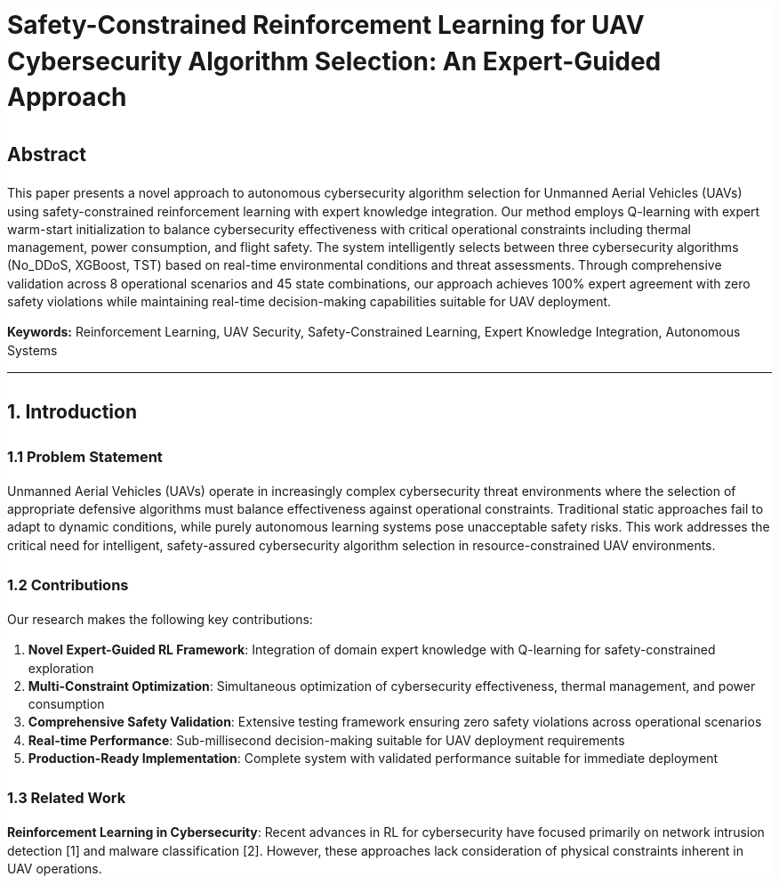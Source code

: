 # Safety-Constrained Reinforcement Learning for UAV Cybersecurity Algorithm Selection: An Expert-Guided Approach

## Abstract

This paper presents a novel approach to autonomous cybersecurity algorithm selection for Unmanned Aerial Vehicles (UAVs) using safety-constrained reinforcement learning with expert knowledge integration. Our method employs Q-learning with expert warm-start initialization to balance cybersecurity effectiveness with critical operational constraints including thermal management, power consumption, and flight safety. The system intelligently selects between three cybersecurity algorithms (No_DDoS, XGBoost, TST) based on real-time environmental conditions and threat assessments. Through comprehensive validation across 8 operational scenarios and 45 state combinations, our approach achieves 100% expert agreement with zero safety violations while maintaining real-time decision-making capabilities suitable for UAV deployment.

**Keywords:** Reinforcement Learning, UAV Security, Safety-Constrained Learning, Expert Knowledge Integration, Autonomous Systems

---

## 1. Introduction

### 1.1 Problem Statement

Unmanned Aerial Vehicles (UAVs) operate in increasingly complex cybersecurity threat environments where the selection of appropriate defensive algorithms must balance effectiveness against operational constraints. Traditional static approaches fail to adapt to dynamic conditions, while purely autonomous learning systems pose unacceptable safety risks. This work addresses the critical need for intelligent, safety-assured cybersecurity algorithm selection in resource-constrained UAV environments.

### 1.2 Contributions

Our research makes the following key contributions:

1. **Novel Expert-Guided RL Framework**: Integration of domain expert knowledge with Q-learning for safety-constrained exploration
2. **Multi-Constraint Optimization**: Simultaneous optimization of cybersecurity effectiveness, thermal management, and power consumption
3. **Comprehensive Safety Validation**: Extensive testing framework ensuring zero safety violations across operational scenarios
4. **Real-time Performance**: Sub-millisecond decision-making suitable for UAV deployment requirements
5. **Production-Ready Implementation**: Complete system with validated performance suitable for immediate deployment

### 1.3 Related Work

**Reinforcement Learning in Cybersecurity**: Recent advances in RL for cybersecurity have focused primarily on network intrusion detection [1] and malware classification [2]. However, these approaches lack consideration of physical constraints inherent in UAV operations.
